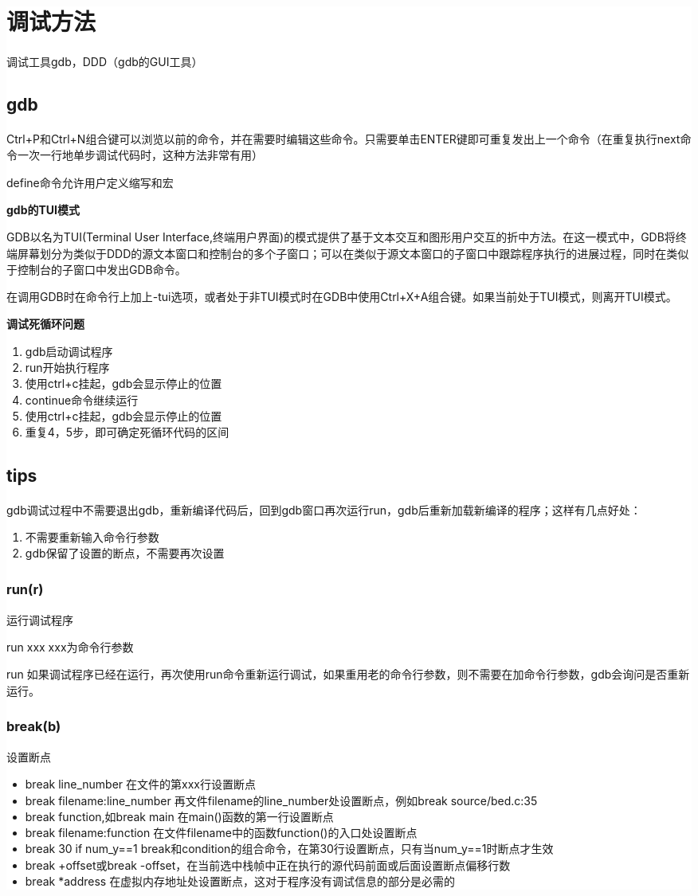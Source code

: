 # 调试方法

调试工具gdb，DDD（gdb的GUI工具）



## gdb

Ctrl+P和Ctrl+N组合键可以浏览以前的命令，并在需要时编辑这些命令。只需要单击ENTER键即可重复发出上一个命令（在重复执行next命令一次一行地单步调试代码时，这种方法非常有用）

define命令允许用户定义缩写和宏



**gdb的TUI模式**

GDB以名为TUI(Terminal User Interface,终端用户界面)的模式提供了基于文本交互和图形用户交互的折中方法。在这一模式中，GDB将终端屏幕划分为类似于DDD的源文本窗口和控制台的多个子窗口；可以在类似于源文本窗口的子窗口中跟踪程序执行的进展过程，同时在类似于控制台的子窗口中发出GDB命令。

在调用GDB时在命令行上加上-tui选项，或者处于非TUI模式时在GDB中使用Ctrl+X+A组合键。如果当前处于TUI模式，则离开TUI模式。



**调试死循环问题**

1. gdb启动调试程序
2. run开始执行程序
3. 使用ctrl+c挂起，gdb会显示停止的位置
4. continue命令继续运行
5. 使用ctrl+c挂起，gdb会显示停止的位置
6. 重复4，5步，即可确定死循环代码的区间

## tips

gdb调试过程中不需要退出gdb，重新编译代码后，回到gdb窗口再次运行run，gdb后重新加载新编译的程序；这样有几点好处：

1. 不需要重新输入命令行参数
2. gdb保留了设置的断点，不需要再次设置

### run(r)

运行调试程序

run xxx  xxx为命令行参数

run    如果调试程序已经在运行，再次使用run命令重新运行调试，如果重用老的命令行参数，则不需要在加命令行参数，gdb会询问是否重新运行。

### break(b)

设置断点

* break line_number  在文件的第xxx行设置断点
* break filename:line_number  再文件filename的line_number处设置断点，例如break source/bed.c:35
* break function,如break main  在main()函数的第一行设置断点
* break filename:function  在文件filename中的函数function()的入口处设置断点
* break 30 if num_y==1  break和condition的组合命令，在第30行设置断点，只有当num_y==1时断点才生效
* break +offset或break -offset，在当前选中栈帧中正在执行的源代码前面或后面设置断点偏移行数
* break *address  在虚拟内存地址处设置断点，这对于程序没有调试信息的部分是必需的
